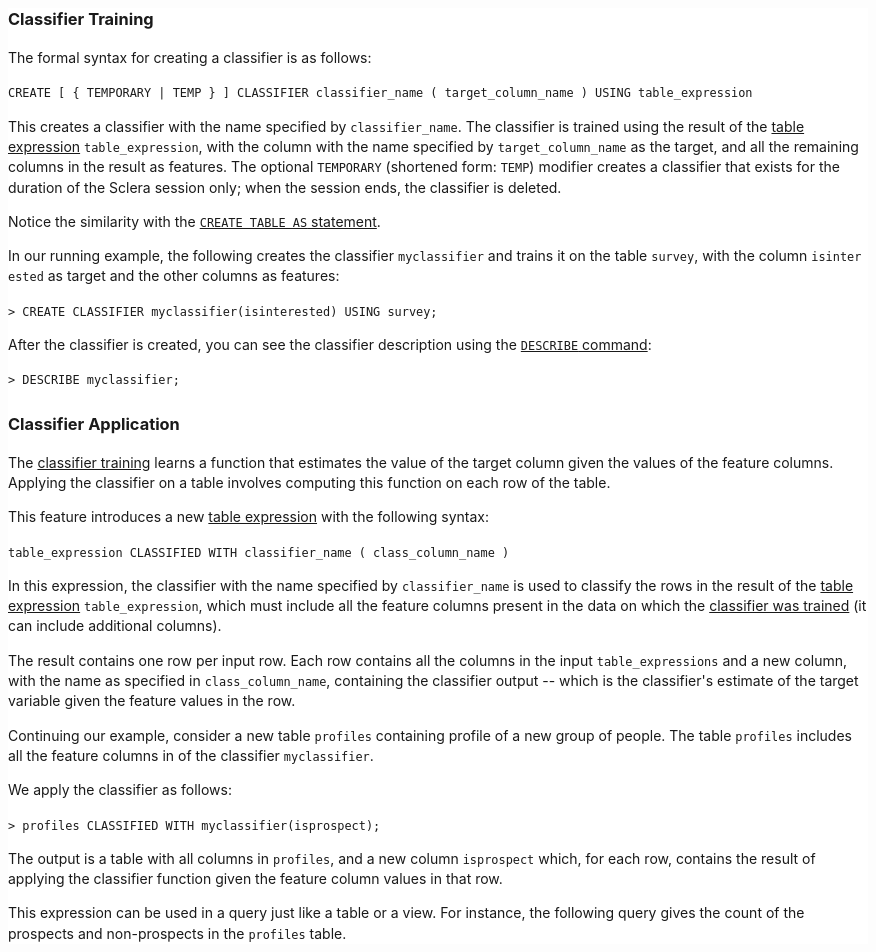 ### Classifier Training
The formal syntax for creating a classifier is as follows:

    CREATE [ { TEMPORARY | TEMP } ] CLASSIFIER classifier_name ( target_column_name ) USING table_expression

This creates a classifier with the name specified by `classifier_name`. The classifier is trained using the result of the [table expression](/doc/ref/sqlregular#table-expression) `table_expression`, with the column with the name specified by `target_column_name` as the target, and all the remaining columns in the result as features. The optional `TEMPORARY` (shortened form: `TEMP`) modifier creates a classifier that exists for the duration of the Sclera session only; when the session ends, the classifier is deleted.

Notice the similarity with the [`CREATE TABLE AS` statement](#creating-tables-with-query-results).

In our running example, the following creates the classifier `myclassifier` and trains it on the table `survey`, with the column `isinterested` as target and the other columns as features:

    > CREATE CLASSIFIER myclassifier(isinterested) USING survey;

After the classifier is created, you can see the classifier description using the [`DESCRIBE` command](/doc/ref/shell#describe):

    > DESCRIBE myclassifier;

### Classifier Application
The [classifier training](#classifier-training) learns a function that estimates the value of the target column given the values of the feature columns. Applying the classifier on a table involves computing this function on each row of the table.

This feature introduces a new [table expression](/doc/ref/sqlregular#table-expression) with the following syntax:

    table_expression CLASSIFIED WITH classifier_name ( class_column_name )

In this expression, the classifier with the name specified by `classifier_name` is used to classify the rows in the result of the [table expression](/doc/ref/sqlregular#table-expression) `table_expression`, which must include all the feature columns present in the data on which the [classifier was trained](#classifier-training) (it can include additional columns).

The result contains one row per input row. Each row contains all the columns in the input `table_expressions` and a new column, with the name as specified in `class_column_name`, containing the classifier output -- which is the classifier's estimate of the target variable given the feature values in the row.

Continuing our example, consider a new table `profiles` containing profile of a new group of people. The table `profiles` includes all the feature columns in of the classifier `myclassifier`.

We apply the classifier as follows:

    > profiles CLASSIFIED WITH myclassifier(isprospect);

The output is a table with all columns in `profiles`, and a new column `isprospect` which, for each row, contains the result of applying the classifier function given the feature column values in that row.

This expression can be used in a query just like a table or a view. For instance, the following query gives the count of the prospects and non-prospects in the `profiles` table.
